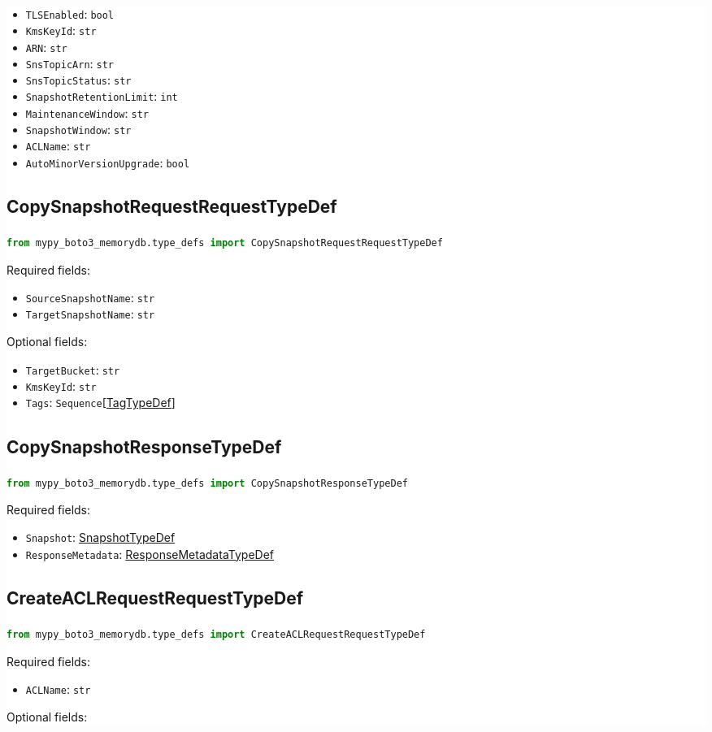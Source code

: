 - `TLSEnabled`: `bool`
- `KmsKeyId`: `str`
- `ARN`: `str`
- `SnsTopicArn`: `str`
- `SnsTopicStatus`: `str`
- `SnapshotRetentionLimit`: `int`
- `MaintenanceWindow`: `str`
- `SnapshotWindow`: `str`
- `ACLName`: `str`
- `AutoMinorVersionUpgrade`: `bool`

<a id="copysnapshotrequestrequesttypedef"></a>

## CopySnapshotRequestRequestTypeDef

```python
from mypy_boto3_memorydb.type_defs import CopySnapshotRequestRequestTypeDef
```

Required fields:

- `SourceSnapshotName`: `str`
- `TargetSnapshotName`: `str`

Optional fields:

- `TargetBucket`: `str`
- `KmsKeyId`: `str`
- `Tags`: `Sequence`\[[TagTypeDef](./type_defs.md#tagtypedef)\]

<a id="copysnapshotresponsetypedef"></a>

## CopySnapshotResponseTypeDef

```python
from mypy_boto3_memorydb.type_defs import CopySnapshotResponseTypeDef
```

Required fields:

- `Snapshot`: [SnapshotTypeDef](./type_defs.md#snapshottypedef)
- `ResponseMetadata`:
  [ResponseMetadataTypeDef](./type_defs.md#responsemetadatatypedef)

<a id="createaclrequestrequesttypedef"></a>

## CreateACLRequestRequestTypeDef

```python
from mypy_boto3_memorydb.type_defs import CreateACLRequestRequestTypeDef
```

Required fields:

- `ACLName`: `str`

Optional fields:
